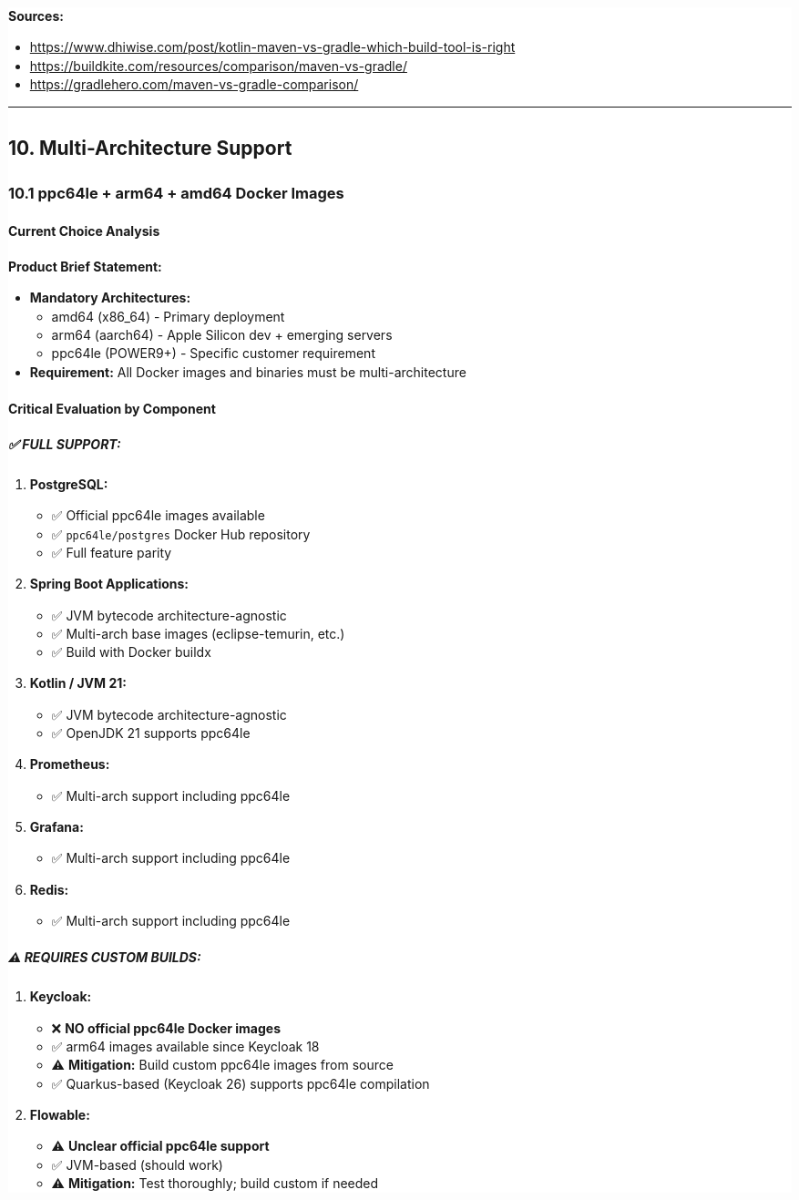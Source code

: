 **Sources:**
- https://www.dhiwise.com/post/kotlin-maven-vs-gradle-which-build-tool-is-right
- https://buildkite.com/resources/comparison/maven-vs-gradle/
- https://gradlehero.com/maven-vs-gradle-comparison/

---

## 10. Multi-Architecture Support

### 10.1 ppc64le + arm64 + amd64 Docker Images

#### Current Choice Analysis

**Product Brief Statement:**
- **Mandatory Architectures:**
  - amd64 (x86_64) - Primary deployment
  - arm64 (aarch64) - Apple Silicon dev + emerging servers
  - ppc64le (POWER9+) - Specific customer requirement
- **Requirement:** All Docker images and binaries must be multi-architecture

#### Critical Evaluation by Component

##### ✅ **FULL SUPPORT:**
1. **PostgreSQL:**
   - ✅ Official ppc64le images available
   - ✅ `ppc64le/postgres` Docker Hub repository
   - ✅ Full feature parity

2. **Spring Boot Applications:**
   - ✅ JVM bytecode architecture-agnostic
   - ✅ Multi-arch base images (eclipse-temurin, etc.)
   - ✅ Build with Docker buildx

3. **Kotlin / JVM 21:**
   - ✅ JVM bytecode architecture-agnostic
   - ✅ OpenJDK 21 supports ppc64le

4. **Prometheus:**
   - ✅ Multi-arch support including ppc64le

5. **Grafana:**
   - ✅ Multi-arch support including ppc64le

6. **Redis:**
   - ✅ Multi-arch support including ppc64le

##### ⚠️ **REQUIRES CUSTOM BUILDS:**
1. **Keycloak:**
   - ❌ **NO official ppc64le Docker images**
   - ✅ arm64 images available since Keycloak 18
   - ⚠️ **Mitigation:** Build custom ppc64le images from source
   - ✅ Quarkus-based (Keycloak 26) supports ppc64le compilation

2. **Flowable:**
   - ⚠️ **Unclear official ppc64le support**
   - ✅ JVM-based (should work)
   - ⚠️ **Mitigation:** Test thoroughly; build custom if needed
